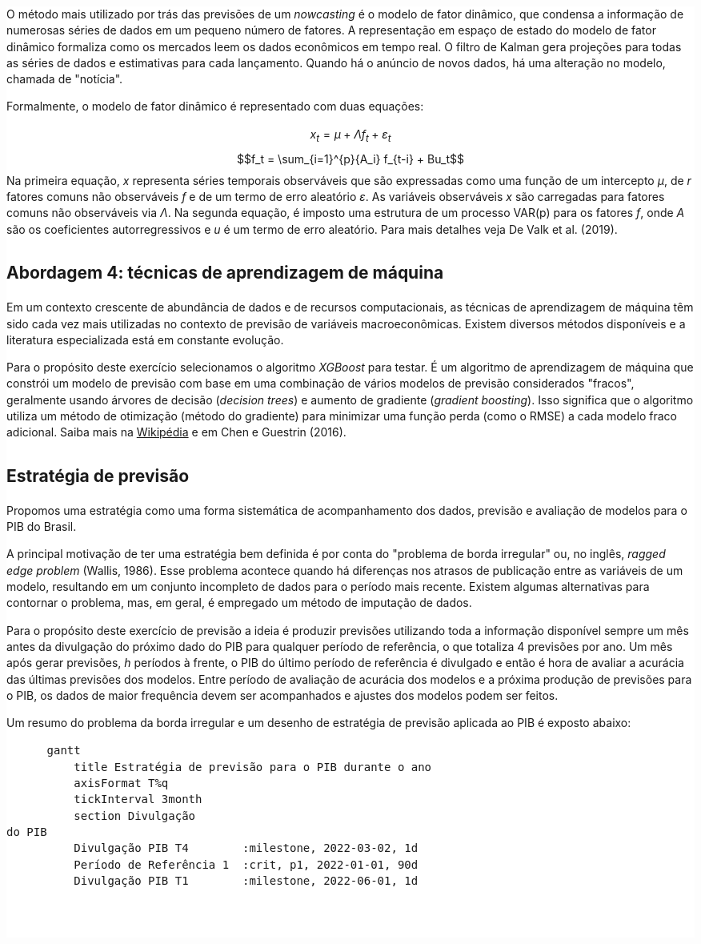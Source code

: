 O método mais utilizado por trás das previsões de um *nowcasting* é o modelo de fator dinâmico, que condensa a informação de numerosas séries de dados em um pequeno número de fatores. A representação em espaço de estado do modelo de fator dinâmico formaliza como os mercados leem os dados econômicos em tempo real. O filtro de Kalman gera projeções para todas as séries de dados e estimativas para cada lançamento. Quando há o anúncio de novos dados, há uma alteração no modelo, chamada de "notícia".

Formalmente, o modelo de fator dinâmico é representado com duas equações:

$$x_t = \mu + \Lambda f_t + \varepsilon_t$$
$$f_t = \sum_{i=1}^{p}{A_i} f_{t-i} + Bu_t$$
Na primeira equação, $x$ representa séries temporais observáveis que são expressadas como uma função de um intercepto $\mu$, de $r$ fatores comuns não observáveis $f$ e de um termo de erro aleatório $\varepsilon$. As variáveis observáveis $x$ são carregadas para fatores comuns não observáveis via $\Lambda$. Na segunda equação, é imposto uma estrutura de um processo VAR(p) para os fatores $f$, onde $A$ são os coeficientes autorregressivos e $u$ é um termo de erro aleatório. Para mais detalhes veja De Valk et al. (2019).

## Abordagem 4: técnicas de aprendizagem de máquina

Em um contexto crescente de abundância de dados e de recursos computacionais, as técnicas de aprendizagem de máquina têm sido cada vez mais utilizadas no contexto de previsão de variáveis macroeconômicas. Existem diversos métodos disponíveis e a literatura especializada está em constante evolução. 

Para o propósito deste exercício selecionamos o algoritmo *XGBoost* para testar. É um algoritmo de aprendizagem de máquina que constrói um modelo de previsão com base em uma combinação de vários modelos de previsão considerados "fracos", geralmente usando árvores de decisão (*decision trees*) e aumento de gradiente (*gradient boosting*). Isso significa que o algoritmo utiliza um método de otimização (método do gradiente) para minimizar uma função perda (como o RMSE) a cada modelo fraco adicional. Saiba mais na [Wikipédia](https://en.wikipedia.org/wiki/XGBoost) e em Chen e Guestrin (2016).

## Estratégia de previsão

Propomos uma estratégia como uma forma sistemática de acompanhamento dos dados, previsão e avaliação de modelos para o PIB do Brasil. 

A principal motivação de ter uma estratégia bem definida é por conta do "problema de borda irregular" ou, no inglês, *ragged edge problem* (Wallis, 1986). Esse problema acontece quando há diferenças nos atrasos de publicação entre as variáveis de um modelo, resultando em um conjunto incompleto de dados para o período mais recente. Existem algumas alternativas para contornar o problema, mas, em geral, é empregado um método de imputação de dados.

Para o propósito deste exercício de previsão a ideia é produzir previsões utilizando toda a informação disponível sempre um mês antes da divulgação do próximo dado do PIB para qualquer período de referência, o que totaliza 4 previsões por ano. Um mês após gerar previsões, $h$ períodos à frente, o PIB do último período de referência é divulgado e então é hora de avaliar a acurácia das últimas previsões dos modelos. Entre período de avaliação de acurácia dos modelos e a próxima produção de previsões para o PIB, os dados de maior frequência devem ser acompanhados e ajustes dos modelos podem ser feitos.

Um resumo do problema da borda irregular e um desenho de estratégia de previsão aplicada ao PIB é exposto abaixo:

<script type="module">
  import mermaid from 'https://cdn.jsdelivr.net/npm/mermaid@10/dist/mermaid.esm.min.mjs';
  mermaid.initialize({ startOnLoad: true });
</script>
<pre class="mermaid">
      gantt
          title Estratégia de previsão para o PIB durante o ano
          axisFormat T%q
          tickInterval 3month
          section Divulgação<br>do PIB
          Divulgação PIB T4        :milestone, 2022-03-02, 1d
          Período de Referência 1  :crit, p1, 2022-01-01, 90d
          Divulgação PIB T1        :milestone, 2022-06-01, 1d